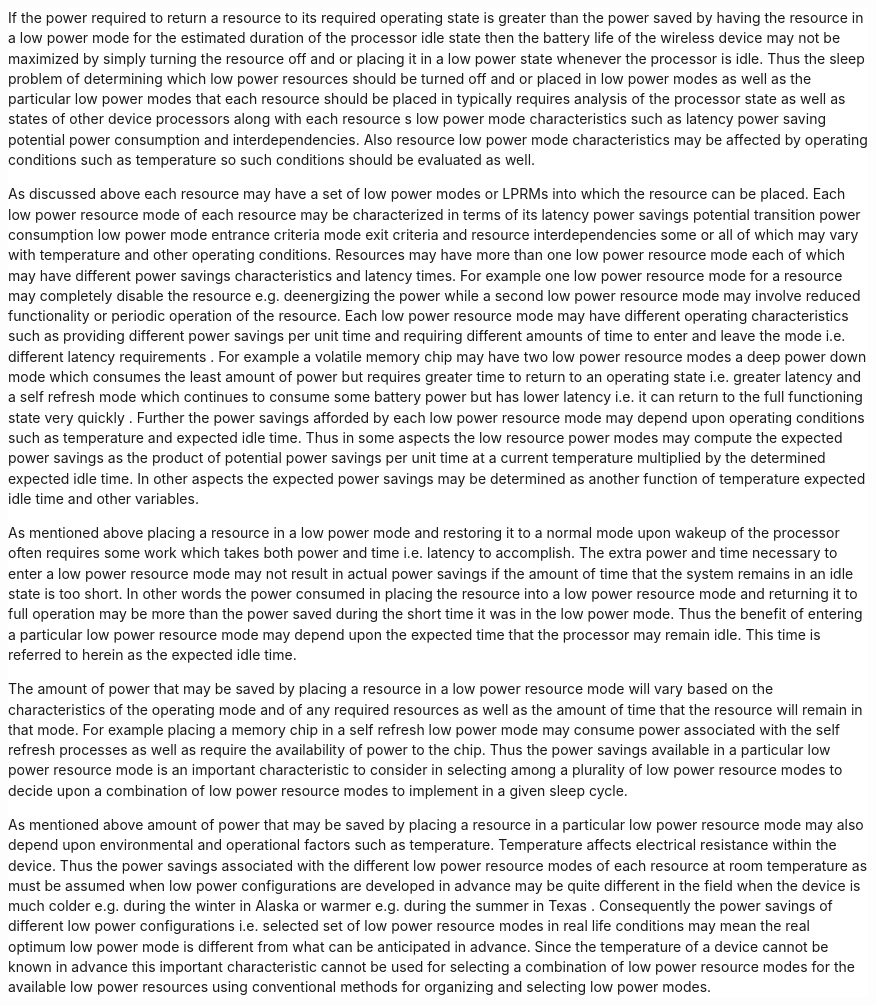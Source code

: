 If the power required to return a resource to its required operating state is greater than the power saved by having the resource in a low power mode for the estimated duration of the processor idle state then the battery life of the wireless device may not be maximized by simply turning the resource off and or placing it in a low power state whenever the processor is idle. Thus the sleep problem of determining which low power resources should be turned off and or placed in low power modes as well as the particular low power modes that each resource should be placed in typically requires analysis of the processor state as well as states of other device processors along with each resource s low power mode characteristics such as latency power saving potential power consumption and interdependencies. Also resource low power mode characteristics may be affected by operating conditions such as temperature so such conditions should be evaluated as well.

As discussed above each resource may have a set of low power modes or LPRMs into which the resource can be placed. Each low power resource mode of each resource may be characterized in terms of its latency power savings potential transition power consumption low power mode entrance criteria mode exit criteria and resource interdependencies some or all of which may vary with temperature and other operating conditions. Resources may have more than one low power resource mode each of which may have different power savings characteristics and latency times. For example one low power resource mode for a resource may completely disable the resource e.g. deenergizing the power while a second low power resource mode may involve reduced functionality or periodic operation of the resource. Each low power resource mode may have different operating characteristics such as providing different power savings per unit time and requiring different amounts of time to enter and leave the mode i.e. different latency requirements . For example a volatile memory chip may have two low power resource modes a deep power down mode which consumes the least amount of power but requires greater time to return to an operating state i.e. greater latency and a self refresh mode which continues to consume some battery power but has lower latency i.e. it can return to the full functioning state very quickly . Further the power savings afforded by each low power resource mode may depend upon operating conditions such as temperature and expected idle time. Thus in some aspects the low resource power modes may compute the expected power savings as the product of potential power savings per unit time at a current temperature multiplied by the determined expected idle time. In other aspects the expected power savings may be determined as another function of temperature expected idle time and other variables.

As mentioned above placing a resource in a low power mode and restoring it to a normal mode upon wakeup of the processor often requires some work which takes both power and time i.e. latency to accomplish. The extra power and time necessary to enter a low power resource mode may not result in actual power savings if the amount of time that the system remains in an idle state is too short. In other words the power consumed in placing the resource into a low power resource mode and returning it to full operation may be more than the power saved during the short time it was in the low power mode. Thus the benefit of entering a particular low power resource mode may depend upon the expected time that the processor may remain idle. This time is referred to herein as the expected idle time. 

The amount of power that may be saved by placing a resource in a low power resource mode will vary based on the characteristics of the operating mode and of any required resources as well as the amount of time that the resource will remain in that mode. For example placing a memory chip in a self refresh low power mode may consume power associated with the self refresh processes as well as require the availability of power to the chip. Thus the power savings available in a particular low power resource mode is an important characteristic to consider in selecting among a plurality of low power resource modes to decide upon a combination of low power resource modes to implement in a given sleep cycle.

As mentioned above amount of power that may be saved by placing a resource in a particular low power resource mode may also depend upon environmental and operational factors such as temperature. Temperature affects electrical resistance within the device. Thus the power savings associated with the different low power resource modes of each resource at room temperature as must be assumed when low power configurations are developed in advance may be quite different in the field when the device is much colder e.g. during the winter in Alaska or warmer e.g. during the summer in Texas . Consequently the power savings of different low power configurations i.e. selected set of low power resource modes in real life conditions may mean the real optimum low power mode is different from what can be anticipated in advance. Since the temperature of a device cannot be known in advance this important characteristic cannot be used for selecting a combination of low power resource modes for the available low power resources using conventional methods for organizing and selecting low power modes.
